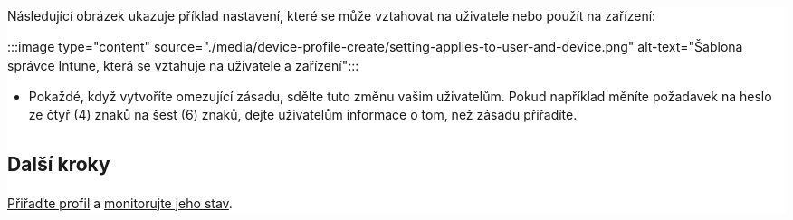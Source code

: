   Následující obrázek ukazuje příklad nastavení, které se může vztahovat na uživatele nebo použít na zařízení:

  :::image type="content" source="./media/device-profile-create/setting-applies-to-user-and-device.png" alt-text="Šablona správce Intune, která se vztahuje na uživatele a zařízení":::

- Pokaždé, když vytvoříte omezující zásadu, sdělte tuto změnu vašim uživatelům. Pokud například měníte požadavek na heslo ze čtyř (4) znaků na šest (6) znaků, dejte uživatelům informace o tom, než zásadu přiřadíte.

## <a name="next-steps"></a>Další kroky

[Přiřaďte profil](device-profile-assign.md) a [monitorujte jeho stav](device-profile-monitor.md).
